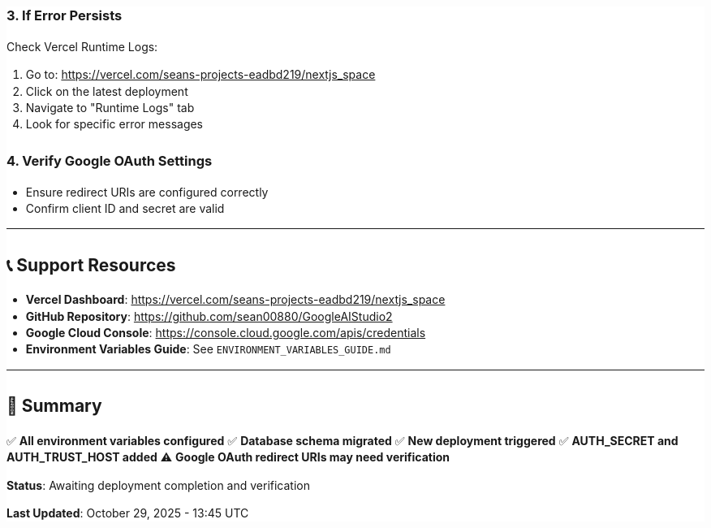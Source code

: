 ### 3. If Error Persists
Check Vercel Runtime Logs:
1. Go to: https://vercel.com/seans-projects-eadbd219/nextjs_space
2. Click on the latest deployment
3. Navigate to "Runtime Logs" tab
4. Look for specific error messages

### 4. Verify Google OAuth Settings
- Ensure redirect URIs are configured correctly
- Confirm client ID and secret are valid

---

## 📞 Support Resources

- **Vercel Dashboard**: https://vercel.com/seans-projects-eadbd219/nextjs_space
- **GitHub Repository**: https://github.com/sean00880/GoogleAIStudio2
- **Google Cloud Console**: https://console.cloud.google.com/apis/credentials
- **Environment Variables Guide**: See `ENVIRONMENT_VARIABLES_GUIDE.md`

---

## 🎯 Summary

✅ **All environment variables configured**
✅ **Database schema migrated**
✅ **New deployment triggered**
✅ **AUTH_SECRET and AUTH_TRUST_HOST added**
⚠️ **Google OAuth redirect URIs may need verification**

**Status**: Awaiting deployment completion and verification

**Last Updated**: October 29, 2025 - 13:45 UTC

